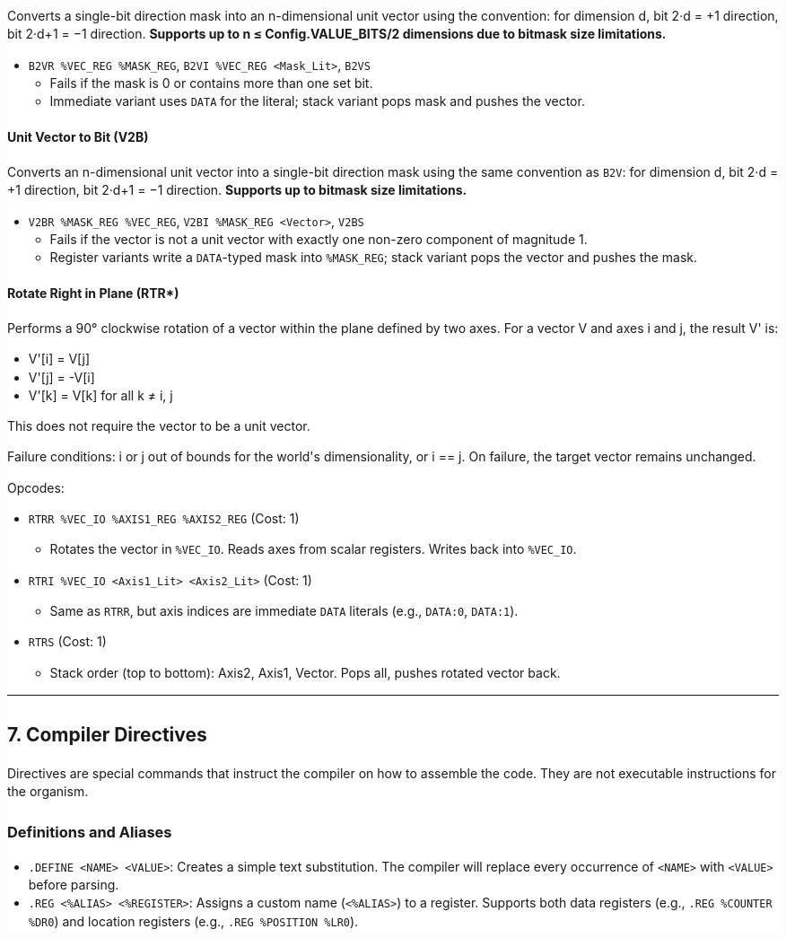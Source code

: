 Converts a single-bit direction mask into an n-dimensional unit vector using the convention: for dimension d, bit 2·d = +1 direction, bit 2·d+1 = −1 direction. **Supports up to n ≤ Config.VALUE_BITS/2 dimensions due to bitmask size limitations.**

* `B2VR %VEC_REG %MASK_REG`, `B2VI %VEC_REG <Mask_Lit>`, `B2VS`
  - Fails if the mask is 0 or contains more than one set bit.
  - Immediate variant uses `DATA` for the literal; stack variant pops mask and pushes the vector.

#### Unit Vector to Bit (V2B)

Converts an n-dimensional unit vector into a single-bit direction mask using the same convention as `B2V`: for dimension d, bit 2·d = +1 direction, bit 2·d+1 = −1 direction. **Supports up to bitmask size limitations.**

* `V2BR %MASK_REG %VEC_REG`, `V2BI %MASK_REG <Vector>`, `V2BS`
  - Fails if the vector is not a unit vector with exactly one non-zero component of magnitude 1.
  - Register variants write a `DATA`-typed mask into `%MASK_REG`; stack variant pops the vector and pushes the mask.

#### Rotate Right in Plane (RTR*)

Performs a 90° clockwise rotation of a vector within the plane defined by two axes. For a vector V and axes i and j, the result V' is:

- V'[i] = V[j]
- V'[j] = -V[i]
- V'[k] = V[k] for all k ≠ i, j

This does not require the vector to be a unit vector.

Failure conditions: i or j out of bounds for the world's dimensionality, or i == j. On failure, the target vector remains unchanged.

Opcodes:

* `RTRR %VEC_IO %AXIS1_REG %AXIS2_REG` (Cost: 1)
  - Rotates the vector in `%VEC_IO`. Reads axes from scalar registers. Writes back into `%VEC_IO`.

* `RTRI %VEC_IO <Axis1_Lit> <Axis2_Lit>` (Cost: 1)
  - Same as `RTRR`, but axis indices are immediate `DATA` literals (e.g., `DATA:0`, `DATA:1`).

* `RTRS` (Cost: 1)
  - Stack order (top to bottom): Axis2, Axis1, Vector. Pops all, pushes rotated vector back.

---

## 7. Compiler Directives

Directives are special commands that instruct the compiler on how to assemble the code. They are not executable instructions for the organism.

### Definitions and Aliases

* `.DEFINE <NAME> <VALUE>`: Creates a simple text substitution. The compiler will replace every occurrence of `<NAME>` with `<VALUE>` before parsing.
* `.REG <%ALIAS> <%REGISTER>`: Assigns a custom name (`<%ALIAS>`) to a register. Supports both data registers (e.g., `.REG %COUNTER %DR0`) and location registers (e.g., `.REG %POSITION %LR0`).
